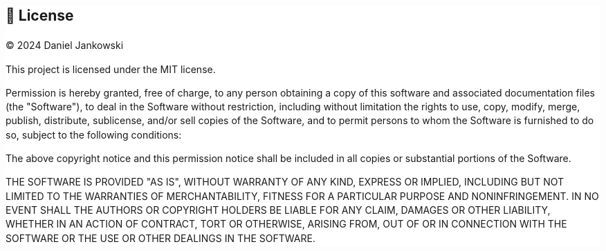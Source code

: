 ## 📝 License

© 2024 Daniel Jankowski

This project is licensed under the MIT license.

Permission is hereby granted, free of charge, to any person obtaining a copy
of this software and associated documentation files (the "Software"), to deal
in the Software without restriction, including without limitation the rights
to use, copy, modify, merge, publish, distribute, sublicense, and/or sell
copies of the Software, and to permit persons to whom the Software is
furnished to do so, subject to the following conditions:

The above copyright notice and this permission notice shall be included in all
copies or substantial portions of the Software.

THE SOFTWARE IS PROVIDED "AS IS", WITHOUT WARRANTY OF ANY KIND, EXPRESS OR
IMPLIED, INCLUDING BUT NOT LIMITED TO THE WARRANTIES OF MERCHANTABILITY,
FITNESS FOR A PARTICULAR PURPOSE AND NONINFRINGEMENT. IN NO EVENT SHALL THE
AUTHORS OR COPYRIGHT HOLDERS BE LIABLE FOR ANY CLAIM, DAMAGES OR OTHER
LIABILITY, WHETHER IN AN ACTION OF CONTRACT, TORT OR OTHERWISE, ARISING FROM,
OUT OF OR IN CONNECTION WITH THE SOFTWARE OR THE USE OR OTHER DEALINGS IN THE
SOFTWARE.
